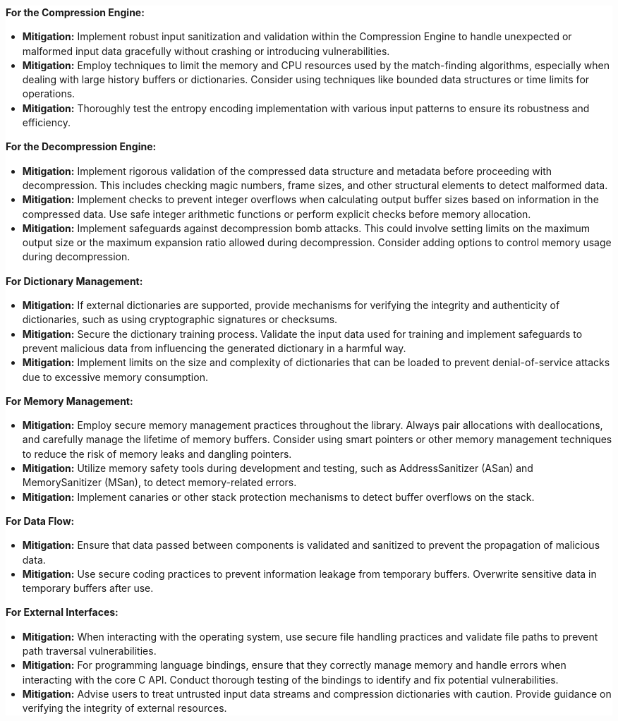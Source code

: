 **For the Compression Engine:**

*   **Mitigation:** Implement robust input sanitization and validation within the Compression Engine to handle unexpected or malformed input data gracefully without crashing or introducing vulnerabilities.
*   **Mitigation:** Employ techniques to limit the memory and CPU resources used by the match-finding algorithms, especially when dealing with large history buffers or dictionaries. Consider using techniques like bounded data structures or time limits for operations.
*   **Mitigation:** Thoroughly test the entropy encoding implementation with various input patterns to ensure its robustness and efficiency.

**For the Decompression Engine:**

*   **Mitigation:** Implement rigorous validation of the compressed data structure and metadata before proceeding with decompression. This includes checking magic numbers, frame sizes, and other structural elements to detect malformed data.
*   **Mitigation:** Implement checks to prevent integer overflows when calculating output buffer sizes based on information in the compressed data. Use safe integer arithmetic functions or perform explicit checks before memory allocation.
*   **Mitigation:** Implement safeguards against decompression bomb attacks. This could involve setting limits on the maximum output size or the maximum expansion ratio allowed during decompression. Consider adding options to control memory usage during decompression.

**For Dictionary Management:**

*   **Mitigation:** If external dictionaries are supported, provide mechanisms for verifying the integrity and authenticity of dictionaries, such as using cryptographic signatures or checksums.
*   **Mitigation:** Secure the dictionary training process. Validate the input data used for training and implement safeguards to prevent malicious data from influencing the generated dictionary in a harmful way.
*   **Mitigation:** Implement limits on the size and complexity of dictionaries that can be loaded to prevent denial-of-service attacks due to excessive memory consumption.

**For Memory Management:**

*   **Mitigation:** Employ secure memory management practices throughout the library. Always pair allocations with deallocations, and carefully manage the lifetime of memory buffers. Consider using smart pointers or other memory management techniques to reduce the risk of memory leaks and dangling pointers.
*   **Mitigation:** Utilize memory safety tools during development and testing, such as AddressSanitizer (ASan) and MemorySanitizer (MSan), to detect memory-related errors.
*   **Mitigation:** Implement canaries or other stack protection mechanisms to detect buffer overflows on the stack.

**For Data Flow:**

*   **Mitigation:** Ensure that data passed between components is validated and sanitized to prevent the propagation of malicious data.
*   **Mitigation:** Use secure coding practices to prevent information leakage from temporary buffers. Overwrite sensitive data in temporary buffers after use.

**For External Interfaces:**

*   **Mitigation:** When interacting with the operating system, use secure file handling practices and validate file paths to prevent path traversal vulnerabilities.
*   **Mitigation:** For programming language bindings, ensure that they correctly manage memory and handle errors when interacting with the core C API. Conduct thorough testing of the bindings to identify and fix potential vulnerabilities.
*   **Mitigation:** Advise users to treat untrusted input data streams and compression dictionaries with caution. Provide guidance on verifying the integrity of external resources.
